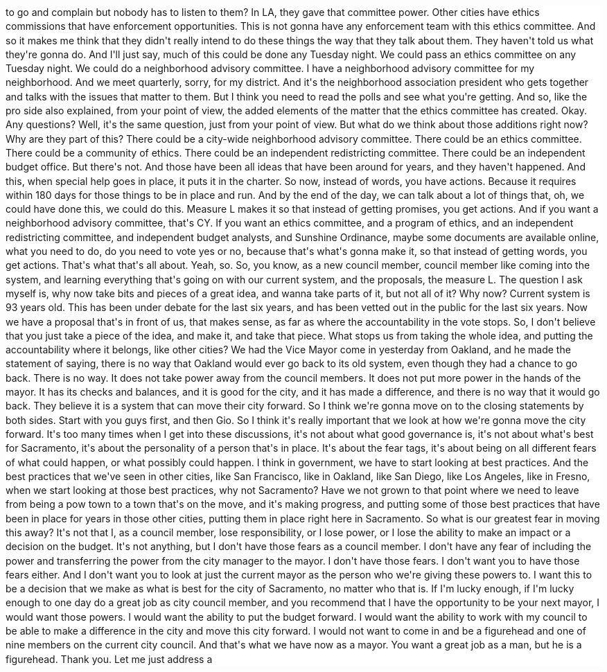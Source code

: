 to go and complain but nobody has to listen to them? In LA, they gave that committee power. Other cities have ethics commissions that have enforcement opportunities. This is not gonna have any enforcement team with this ethics committee. And so it makes me think that they didn't really intend to do these things the way that they talk about them. They haven't told us what they're gonna do. And I'll just say, much of this could be done any Tuesday night. We could pass an ethics committee on any Tuesday night. We could do a neighborhood advisory committee. I have a neighborhood advisory committee for my neighborhood. And we meet quarterly, sorry, for my district. And it's the neighborhood association president who gets together and talks with the issues that matter to them. But I think you need to read the polls and see what you're getting. And so, like the pro side also explained, from your point of view, the added elements of the matter that the ethics committee has created. Okay. Any questions? Well, it's the same question, just from your point of view. But what do we think about those additions right now? Why are they part of this? There could be a city-wide neighborhood advisory committee. There could be an ethics committee. There could be a community of ethics. There could be an independent redistricting committee. There could be an independent budget office. But there's not. And those have been all ideas that have been around for years, and they haven't happened. And this, when special help goes in place, it puts it in the charter. So now, instead of words, you have actions. Because it requires within 180 days for those things to be in place and run. And by the end of the day, we can talk about a lot of things that, oh, we could have done this, we could do this. Measure L makes it so that instead of getting promises, you get actions. And if you want a neighborhood advisory committee, that's CY. If you want an ethics committee, and a program of ethics, and an independent redistricting committee, and independent budget analysts, and Sunshine Ordinance, maybe some documents are available online, what you need to do, do you need to vote yes or no, because that's what's gonna make it, so that instead of getting words, you get actions. That's what that's all about. Yeah, so. So, you know, as a new council member, council member like coming into the system, and learning everything that's going on with our current system, and the proposals, the measure L. The question I ask myself is, why now take bits and pieces of a great idea, and wanna take parts of it, but not all of it? Why now? Current system is 93 years old. This has been under debate for the last six years, and has been vetted out in the public for the last six years. Now we have a proposal that's in front of us, that makes sense, as far as where the accountability in the vote stops. So, I don't believe that you just take a piece of the idea, and make it, and take that piece. What stops us from taking the whole idea, and putting the accountability where it belongs, like other cities? We had the Vice Mayor come in yesterday from Oakland, and he made the statement of saying, there is no way that Oakland would ever go back to its old system, even though they had a chance to go back. There is no way. It does not take power away from the council members. It does not put more power in the hands of the mayor. It has its checks and balances, and it is good for the city, and it has made a difference, and there is no way that it would go back. They believe it is a system that can move their city forward. So I think we're gonna move on to the closing statements by both sides. Start with you guys first, and then Gio. So I think it's really important that we look at how we're gonna move the city forward. It's too many times when I get into these discussions, it's not about what good governance is, it's not about what's best for Sacramento, it's about the personality of a person that's in place. It's about the fear tags, it's about being on all different fears of what could happen, or what possibly could happen. I think in government, we have to start looking at best practices. And the best practices that we've seen in other cities, like San Francisco, like in Oakland, like San Diego, like Los Angeles, like in Fresno, when we start looking at those best practices, why not Sacramento? Have we not grown to that point where we need to leave from being a pow town to a town that's on the move, and it's making progress, and putting some of those best practices that have been in place for years in those other cities, putting them in place right here in Sacramento. So what is our greatest fear in moving this away? It's not that I, as a council member, lose responsibility, or I lose power, or I lose the ability to make an impact or a decision on the budget. It's not anything, but I don't have those fears as a council member. I don't have any fear of including the power and transferring the power from the city manager to the mayor. I don't have those fears. I don't want you to have those fears either. And I don't want you to look at just the current mayor as the person who we're giving these powers to. I want this to be a decision that we make as what is best for the city of Sacramento, no matter who that is. If I'm lucky enough, if I'm lucky enough to one day do a great job as city council member, and you recommend that I have the opportunity to be your next mayor, I would want those powers. I would want the ability to put the budget forward. I would want the ability to work with my council to be able to make a difference in the city and move this city forward. I would not want to come in and be a figurehead and one of nine members on the current city council. And that's what we have now as a mayor. You want a great job as a man, but he is a figurehead. Thank you. Let me just address a